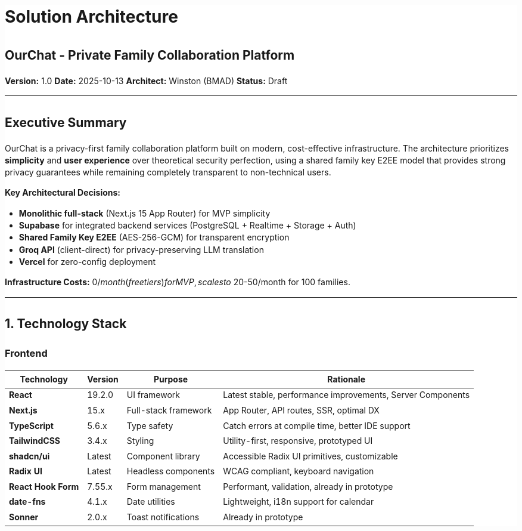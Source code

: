 # Solution Architecture
## OurChat - Private Family Collaboration Platform

**Version:** 1.0
**Date:** 2025-10-13
**Architect:** Winston (BMAD)
**Status:** Draft

---

## Executive Summary

OurChat is a privacy-first family collaboration platform built on modern, cost-effective infrastructure. The architecture prioritizes **simplicity** and **user experience** over theoretical security perfection, using a shared family key E2EE model that provides strong privacy guarantees while remaining completely transparent to non-technical users.

**Key Architectural Decisions:**
- **Monolithic full-stack** (Next.js 15 App Router) for MVP simplicity
- **Supabase** for integrated backend services (PostgreSQL + Realtime + Storage + Auth)
- **Shared Family Key E2EE** (AES-256-GCM) for transparent encryption
- **Groq API** (client-direct) for privacy-preserving LLM translation
- **Vercel** for zero-config deployment

**Infrastructure Costs:** $0/month (free tiers) for MVP, scales to ~$20-50/month for 100 families.

---

## 1. Technology Stack

### Frontend

| Technology | Version | Purpose | Rationale |
|------------|---------|---------|-----------|
| **React** | 19.2.0 | UI framework | Latest stable, performance improvements, Server Components |
| **Next.js** | 15.x | Full-stack framework | App Router, API routes, SSR, optimal DX |
| **TypeScript** | 5.6.x | Type safety | Catch errors at compile time, better IDE support |
| **TailwindCSS** | 3.4.x | Styling | Utility-first, responsive, prototyped UI |
| **shadcn/ui** | Latest | Component library | Accessible Radix UI primitives, customizable |
| **Radix UI** | Latest | Headless components | WCAG compliant, keyboard navigation |
| **React Hook Form** | 7.55.x | Form management | Performant, validation, already in prototype |
| **date-fns** | 4.1.x | Date utilities | Lightweight, i18n support for calendar |
| **Sonner** | 2.0.x | Toast notifications | Already in prototype |

